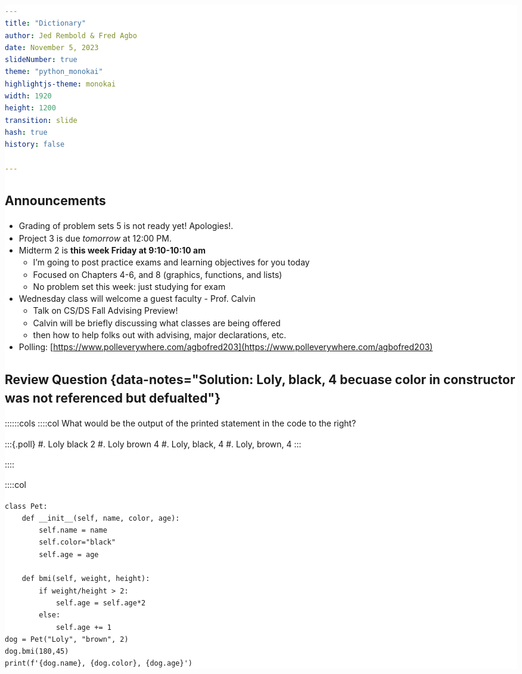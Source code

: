```yaml
---
title: "Dictionary"
author: Jed Rembold & Fred Agbo
date: November 5, 2023
slideNumber: true
theme: "python_monokai"
highlightjs-theme: monokai
width: 1920
height: 1200
transition: slide
hash: true
history: false

---
```



## Announcements
- Grading of problem sets 5 is not ready yet! Apologies!.
- Project 3 is due _tomorrow_ at 12:00 PM.
- Midterm 2 is **this week Friday at 9:10-10:10 am**
    - I’m going to post practice exams and learning objectives for you today
    - Focused on Chapters 4-6, and 8 (graphics, functions, and lists)
    - No problem set this week: just studying for exam
- Wednesday class will welcome a guest faculty - Prof. Calvin 
    - Talk on CS/DS Fall Advising Preview!
    - Calvin will be briefly discussing what classes are being offered
    - then how to help folks out with advising, major declarations, etc.
- Polling: [https://www.polleverywhere.com/agbofred203](https://www.polleverywhere.com/agbofred203)


## Review Question {data-notes="Solution: Loly, black, 4 becuase color in constructor was not referenced but defualted"}
::::::cols
::::col
What would be the output of the printed statement in the code to the right?

:::{.poll}
#. Loly black 2
#. Loly brown 4
#. Loly, black, 4
#. Loly, brown, 4
:::

::::

::::col
```{.python style='min-height:940px; width: 1200px'}
class Pet:
    def __init__(self, name, color, age):
        self.name = name
        self.color="black"
        self.age = age

    def bmi(self, weight, height):
        if weight/height > 2:
            self.age = self.age*2
        else:
            self.age += 1
dog = Pet("Loly", "brown", 2)
dog.bmi(180,45)
print(f'{dog.name}, {dog.color}, {dog.age}')

```